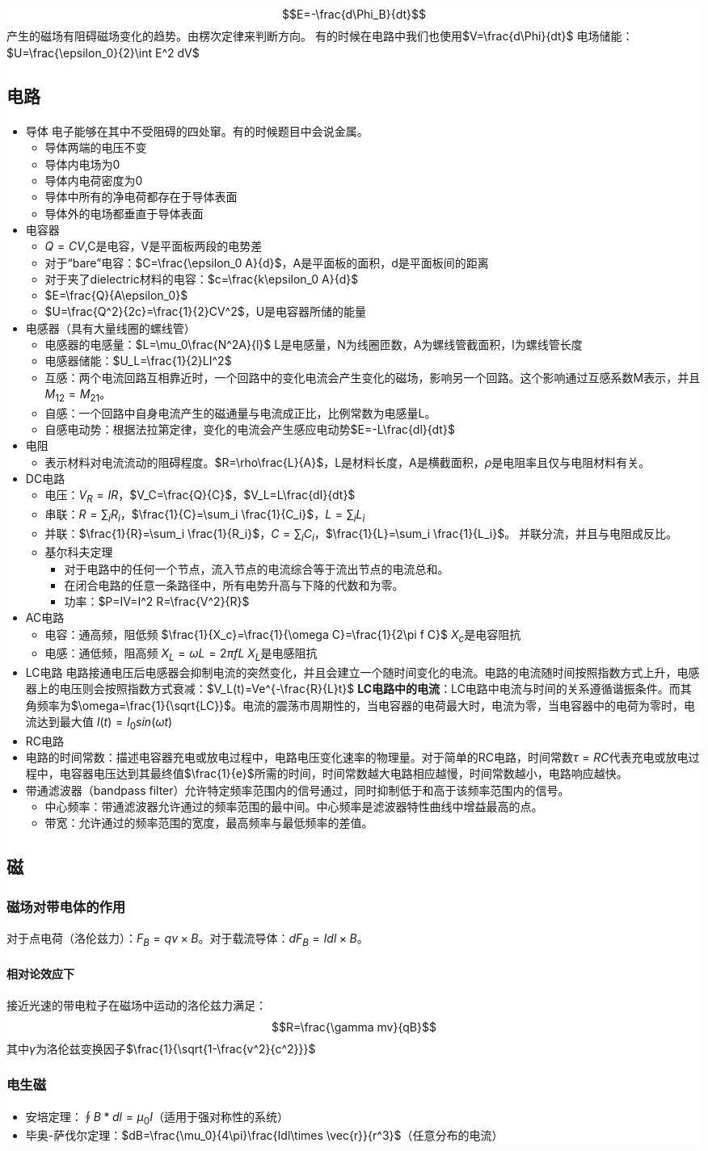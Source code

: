$$E=-\frac{d\Phi_B}{dt}$$
产生的磁场有阻碍磁场变化的趋势。由楞次定律来判断方向。
有的时候在电路中我们也使用$V=\frac{d\Phi}{dt}$
电场储能：$U=\frac{\epsilon_0}{2}\int E^2 dV$
## 电路
* 导体
  电子能够在其中不受阻碍的四处窜。有的时候题目中会说金属。
  * 导体两端的电压不变
  * 导体内电场为0
  * 导体内电荷密度为0
  * 导体中所有的净电荷都存在于导体表面
  * 导体外的电场都垂直于导体表面
* 电容器
  * $Q=CV$,C是电容，V是平面板两段的电势差
  * 对于“bare”电容：$C=\frac{\epsilon_0 A}{d}$，A是平面板的面积，d是平面板间的距离
  * 对于夹了dielectric材料的电容：$c=\frac{k\epsilon_0 A}{d}$
  * $E=\frac{Q}{A\epsilon_0}$
  * $U=\frac{Q^2}{2c}=\frac{1}{2}CV^2$，U是电容器所储的能量
* 电感器（具有大量线圈的螺线管）
  * 电感器的电感量：$L=\mu_0\frac{N^2A}{l}$ L是电感量，N为线圈匝数，A为螺线管截面积，l为螺线管长度
  * 电感器储能：$U_L=\frac{1}{2}LI^2$
  * 互感：两个电流回路互相靠近时，一个回路中的变化电流会产生变化的磁场，影响另一个回路。这个影响通过互感系数M表示，并且$M_{12}=M_{21}$。
  * 自感：一个回路中自身电流产生的磁通量与电流成正比，比例常数为电感量L。
  * 自感电动势：根据法拉第定律，变化的电流会产生感应电动势$E=-L\frac{dl}{dt}$
* 电阻
  * 表示材料对电流流动的阻碍程度。$R=\rho\frac{L}{A}$，L是材料长度，A是横截面积，$\rho$是电阻率且仅与电阻材料有关。
* DC电路
  * 电压：$V_R=IR$，$V_C=\frac{Q}{C}$，$V_L=L\frac{dI}{dt}$
  * 串联：$R=\sum_i R_i$，$\frac{1}{C}=\sum_i \frac{1}{C_i}$，$L=\sum_i L_i$
  * 并联：$\frac{1}{R}=\sum_i \frac{1}{R_i}$，$C=\sum_i C_i$，$\frac{1}{L}=\sum_i \frac{1}{L_i}$。 并联分流，并且与电阻成反比。
  * 基尔科夫定理
    * 对于电路中的任何一个节点，流入节点的电流综合等于流出节点的电流总和。
    * 在闭合电路的任意一条路径中，所有电势升高与下降的代数和为零。
    * 功率：$P=IV=I^2 R=\frac{V^2}{R}$ 
* AC电路
  * 电容：通高频，阻低频 $\frac{1}{X_c}=\frac{1}{\omega C}=\frac{1}{2\pi f C}$ $X_c$是电容阻抗
  * 电感：通低频，阻高频 $X_L=\omega L=2\pi f L$  $X_L$是电感阻抗
* LC电路
  电路接通电压后电感器会抑制电流的突然变化，并且会建立一个随时间变化的电流。电路的电流随时间按照指数方式上升，电感器上的电压则会按照指数方式衰减：$V_L(t)=Ve^{-\frac{R}{L}t}$
  **LC电路中的电流**：LC电路中电流与时间的关系遵循谐振条件。而其角频率为$\omega=\frac{1}{\sqrt{LC}}$。电流的震荡市周期性的，当电容器的电荷最大时，电流为零，当电容器中的电荷为零时，电流达到最大值 $I(t)=I_0 sin(\omega t)$
* RC电路
* 电路的时间常数：描述电容器充电或放电过程中，电路电压变化速率的物理量。对于简单的RC电路，时间常数$\tau=RC$代表充电或放电过程中，电容器电压达到其最终值$\frac{1}{e}$所需的时间，时间常数越大电路相应越慢，时间常数越小，电路响应越快。
* 带通滤波器（bandpass filter）允许特定频率范围内的信号通过，同时抑制低于和高于该频率范围内的信号。
  * 中心频率：带通滤波器允许通过的频率范围的最中间。中心频率是滤波器特性曲线中增益最高的点。
  * 带宽：允许通过的频率范围的宽度，最高频率与最低频率的差值。


## 磁
### 磁场对带电体的作用
对于点电荷（洛伦兹力）：$F_B=qv\times B$。对于载流导体：$dF_B=Idl\times B$。
#### 相对论效应下
接近光速的带电粒子在磁场中运动的洛伦兹力满足：
$$R=\frac{\gamma mv}{qB}$$
其中$\gamma$为洛伦兹变换因子$\frac{1}{\sqrt{1-\frac{v^2}{c^2}}}$
### 电生磁
* 安培定理：$\oint B*dl=\mu_0 I$（适用于强对称性的系统）
* 毕奥-萨伐尔定理：$dB=\frac{\mu_0}{4\pi}\frac{Idl\times \vec{r}}{r^3}$（任意分布的电流）